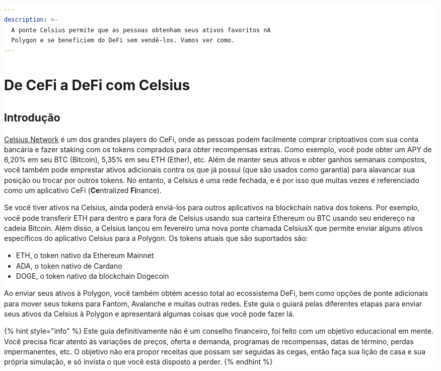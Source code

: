 ```yaml
---
description: >-
  A ponte Celsius permite que as pessoas obtenham seus ativos favoritos nA
  Polygon e se beneficiem do DeFi sem vendê-los. Vamos ver como.
---
```


# De CeFi a DeFi com Celsius

## Introdução

[Celsius Network](https://celsius.network) é um dos grandes players do CeFi, onde as pessoas podem facilmente comprar criptoativos com sua conta bancária e fazer staking com os tokens comprados para obter recompensas extras. Como exemplo, você pode obter um APY de 6,20% em seu BTC (Bitcoin), 5,35% em seu ETH (Ether), etc. Além de manter seus ativos e obter ganhos semanais compostos, você também pode emprestar ativos adicionais contra os que já possui (que são usados como garantia) para alavancar sua posição ou trocar por outros tokens. No entanto, a Celsius é uma rede fechada, e é por isso que muitas vezes é referenciado como um aplicativo CeFi (**Ce**ntralized **Fi**nance).

Se você tiver ativos na Celsius, ainda poderá enviá-los para outros aplicativos na blockchain nativa dos tokens. Por exemplo, você pode transferir ETH para dentro e para fora de Celsius usando sua carteira Ethereum ou BTC usando seu endereço na cadeia Bitcoin. Além disso, a Celsius lançou em fevereiro uma nova ponte chamada CelsiusX que permite enviar alguns ativos específicos do aplicativo Celsius para a Polygon. Os tokens atuais que são suportados são:

* ETH, o token nativo da Ethereum Mainnet
* ADA, o token nativo de Cardano
* DOGE, o token nativo da blockchain Dogecoin

Ao enviar seus ativos à Polygon, você também obtém acesso total ao ecossistema DeFi, bem como opções de ponte adicionais para mover seus tokens para Fantom, Avalanche e muitas outras redes. Este guia o guiará pelas diferentes etapas para enviar seus ativos da Celsius à Polygon e apresentará algumas coisas que você pode fazer lá.

{% hint style="info" %}
Este guia definitivamente não é um conselho financeiro, foi feito com um objetivo educacional em mente. Você precisa ficar atento às variações de preços, oferta e demanda, programas de recompensas, datas de término, perdas impermanentes, etc. O objetivo não era propor receitas que possam ser seguidas às cegas, então faça sua lição de casa e sua própria simulação, e só invista o que você está disposto a perder.
{% endhint %}
